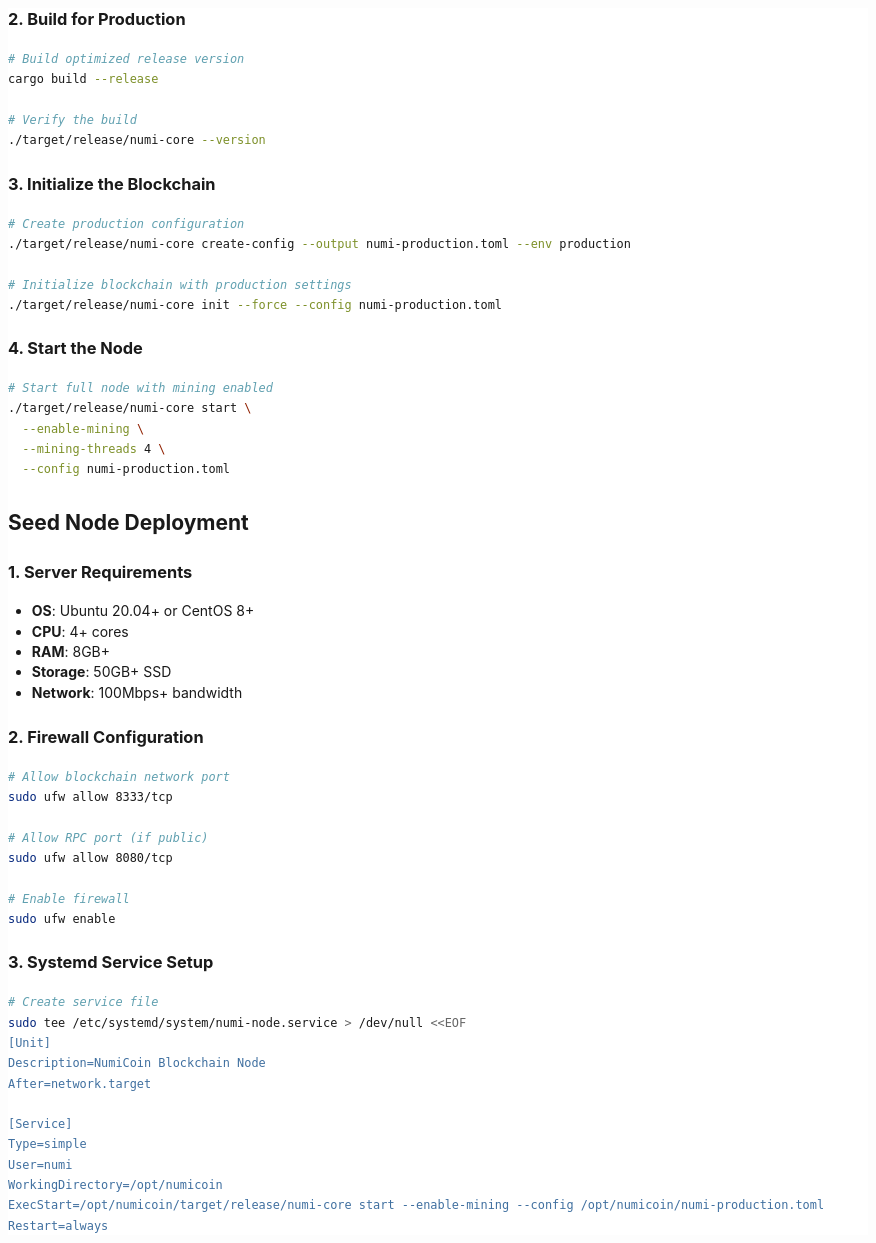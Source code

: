 ### 2. Build for Production
```bash
# Build optimized release version
cargo build --release

# Verify the build
./target/release/numi-core --version
```

### 3. Initialize the Blockchain
```bash
# Create production configuration
./target/release/numi-core create-config --output numi-production.toml --env production

# Initialize blockchain with production settings
./target/release/numi-core init --force --config numi-production.toml
```

### 4. Start the Node
```bash
# Start full node with mining enabled
./target/release/numi-core start \
  --enable-mining \
  --mining-threads 4 \
  --config numi-production.toml
```

## Seed Node Deployment

### 1. Server Requirements
- **OS**: Ubuntu 20.04+ or CentOS 8+
- **CPU**: 4+ cores
- **RAM**: 8GB+
- **Storage**: 50GB+ SSD
- **Network**: 100Mbps+ bandwidth

### 2. Firewall Configuration
```bash
# Allow blockchain network port
sudo ufw allow 8333/tcp

# Allow RPC port (if public)
sudo ufw allow 8080/tcp

# Enable firewall
sudo ufw enable
```

### 3. Systemd Service Setup
```bash
# Create service file
sudo tee /etc/systemd/system/numi-node.service > /dev/null <<EOF
[Unit]
Description=NumiCoin Blockchain Node
After=network.target

[Service]
Type=simple
User=numi
WorkingDirectory=/opt/numicoin
ExecStart=/opt/numicoin/target/release/numi-core start --enable-mining --config /opt/numicoin/numi-production.toml
Restart=always
```